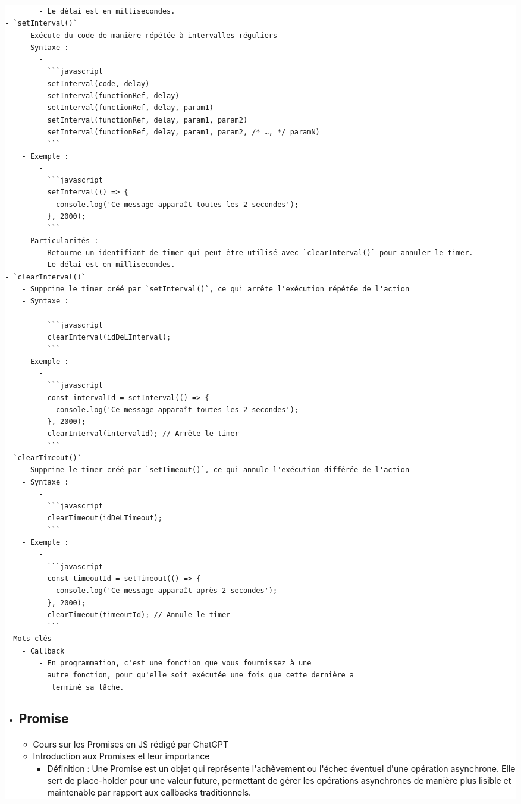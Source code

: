 			- Le délai est en millisecondes.
	- `setInterval()`
		- Exécute du code de manière répétée à intervalles réguliers
		- Syntaxe :
			-
			  ```javascript
			  setInterval(code, delay)
			  setInterval(functionRef, delay)
			  setInterval(functionRef, delay, param1)
			  setInterval(functionRef, delay, param1, param2)
			  setInterval(functionRef, delay, param1, param2, /* …, */ paramN)
			  ```
		- Exemple :
			-
			  ```javascript
			  setInterval(() => {
			    console.log('Ce message apparaît toutes les 2 secondes');
			  }, 2000);
			  ```
		- Particularités :
			- Retourne un identifiant de timer qui peut être utilisé avec `clearInterval()` pour annuler le timer.
			- Le délai est en millisecondes.
	- `clearInterval()`
		- Supprime le timer créé par `setInterval()`, ce qui arrête l'exécution répétée de l'action
		- Syntaxe :
			-
			  ```javascript
			  clearInterval(idDeLInterval);
			  ```
		- Exemple :
			-
			  ```javascript
			  const intervalId = setInterval(() => {
			    console.log('Ce message apparaît toutes les 2 secondes');
			  }, 2000);
			  clearInterval(intervalId); // Arrête le timer
			  ```
	- `clearTimeout()`
		- Supprime le timer créé par `setTimeout()`, ce qui annule l'exécution différée de l'action
		- Syntaxe :
			-
			  ```javascript
			  clearTimeout(idDeLTimeout);
			  ```
		- Exemple :
			-
			  ```javascript
			  const timeoutId = setTimeout(() => {
			    console.log('Ce message apparaît après 2 secondes');
			  }, 2000);
			  clearTimeout(timeoutId); // Annule le timer
			  ```
	- Mots-clés
		- Callback
			- En programmation, c'est une fonction que vous fournissez à une 
			  autre fonction, pour qu'elle soit exécutée une fois que cette dernière a  
			   terminé sa tâche.  
- ## Promise
	- Cours sur les Promises en JS rédigé par ChatGPT
	- Introduction aux Promises et leur importance
		- Définition : Une Promise est un objet qui représente l'achèvement ou l'échec éventuel d'une opération asynchrone. Elle sert de place-holder pour une valeur future, permettant de gérer les opérations asynchrones de manière plus lisible et maintenable par rapport aux callbacks traditionnels.